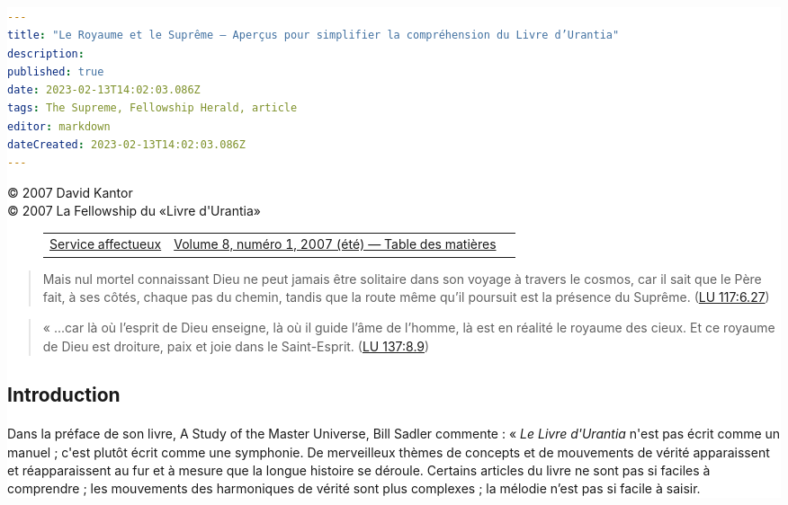 ```yaml
---
title: "Le Royaume et le Suprême – Aperçus pour simplifier la compréhension du Livre d’Urantia"
description: 
published: true
date: 2023-02-13T14:02:03.086Z
tags: The Supreme, Fellowship Herald, article
editor: markdown
dateCreated: 2023-02-13T14:02:03.086Z
---
```


<p class="v-card v-sheet theme--light grey lighten-3 px-2">© 2007 David Kantor<br>© 2007 La Fellowship du «Livre d'Urantia»</p>
<figure class="table chapter-navigator">
  <table>
    <tbody>
      <tr>
        <td>
        <a href="/fr/article/Phil_Taylor/Loving_Service">
          <span class="mdi mdi-arrow-left-drop-circle"></span><span class="pl-2">Service affectueux</span>
        </a>
        </td>
        <td>
        <a href="/fr/index/articles_herald#volume-8-numéro-1-2007-été">
          <span class="mdi mdi-book-open-variant"></span><span class="pl-2">Volume 8, numéro 1, 2007 (été) — Table des matières</span>
        </a>
        </td>
        <td>
        </td>
      </tr>
    </tbody>
  </table>
</figure>



> Mais nul mortel connaissant Dieu ne peut jamais être solitaire dans son voyage à travers le cosmos, car il sait que le Père fait, à ses côtés, chaque pas du chemin, tandis que la route même qu’il poursuit est la présence du Suprême. (<a id="a13_236"></a>[LU 117:6.27](/fr/The_Urantia_Book/117#p6_27))

> « ...car là où l’esprit de Dieu enseigne, là où il guide l’âme de l’homme, là est en réalité le royaume des cieux. Et ce royaume de Dieu est droiture, paix et joie dans le Saint-Esprit. (<a id="a15_189"></a>[LU 137:8.9](/fr/The_Urantia_Book/137#p8_9))

## Introduction

Dans la préface de son livre, A Study of the Master Universe, Bill Sadler commente : « _Le Livre d'Urantia_ n'est pas écrit comme un manuel ; c'est plutôt écrit comme une symphonie. De merveilleux thèmes de concepts et de mouvements de vérité apparaissent et réapparaissent au fur et à mesure que la longue histoire se déroule. Certains articles du livre ne sont pas si faciles à comprendre ; les mouvements des harmoniques de vérité sont plus complexes ; la mélodie n’est pas si facile à saisir.

